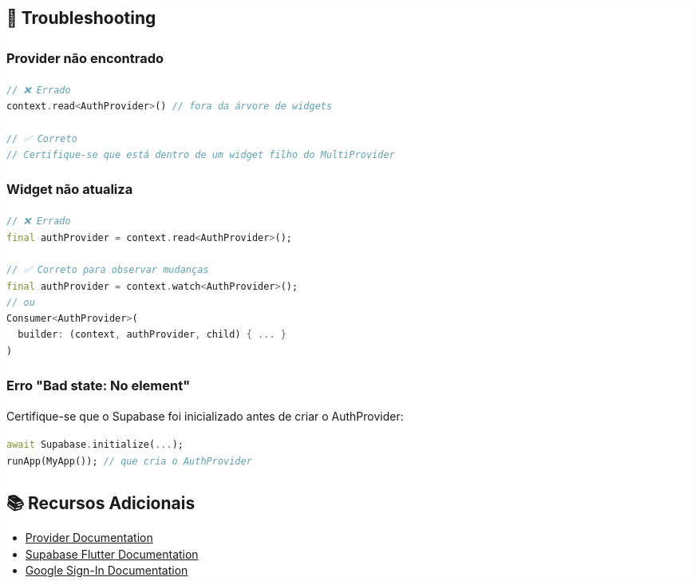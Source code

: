 ## 🐛 Troubleshooting

### Provider não encontrado
```dart
// ❌ Errado
context.read<AuthProvider>() // fora da árvore de widgets

// ✅ Correto
// Certifique-se que está dentro de um widget filho do MultiProvider
```

### Widget não atualiza
```dart
// ❌ Errado
final authProvider = context.read<AuthProvider>();

// ✅ Correto para observar mudanças
final authProvider = context.watch<AuthProvider>();
// ou
Consumer<AuthProvider>(
  builder: (context, authProvider, child) { ... }
)
```

### Erro "Bad state: No element"
Certifique-se que o Supabase foi inicializado antes de criar o AuthProvider:
```dart
await Supabase.initialize(...);
runApp(MyApp()); // que cria o AuthProvider
```

## 📚 Recursos Adicionais

- [Provider Documentation](https://pub.dev/packages/provider)
- [Supabase Flutter Documentation](https://supabase.com/docs/guides/getting-started/quickstarts/flutter)
- [Google Sign-In Documentation](https://pub.dev/packages/google_sign_in)
